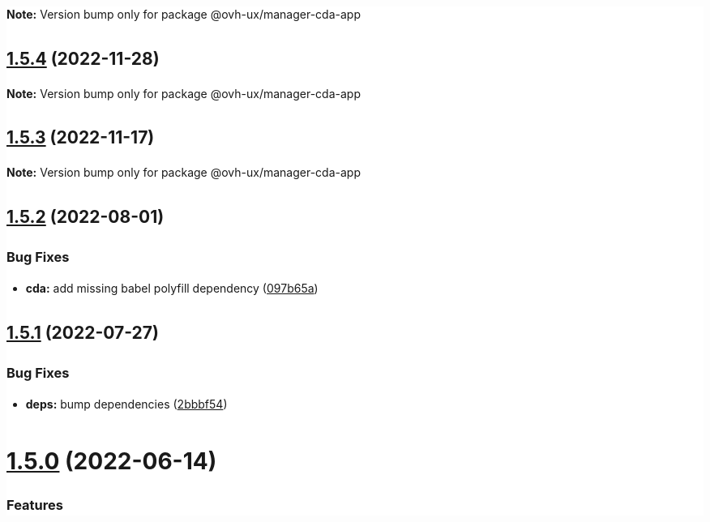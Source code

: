 **Note:** Version bump only for package @ovh-ux/manager-cda-app





## [1.5.4](https://github.com/ovh/manager/compare/@ovh-ux/manager-cda-app@1.5.3...@ovh-ux/manager-cda-app@1.5.4) (2022-11-28)

**Note:** Version bump only for package @ovh-ux/manager-cda-app





## [1.5.3](https://github.com/ovh/manager/compare/@ovh-ux/manager-cda-app@1.5.2...@ovh-ux/manager-cda-app@1.5.3) (2022-11-17)

**Note:** Version bump only for package @ovh-ux/manager-cda-app





## [1.5.2](https://github.com/ovh/manager/compare/@ovh-ux/manager-cda-app@1.5.1...@ovh-ux/manager-cda-app@1.5.2) (2022-08-01)


### Bug Fixes

* **cda:** add missing babel polyfill dependency ([097b65a](https://github.com/ovh/manager/commit/097b65a5fe21d0c0a3f5fec8ae93a61bf9c6d171))



## [1.5.1](https://github.com/ovh/manager/compare/@ovh-ux/manager-cda-app@1.5.0...@ovh-ux/manager-cda-app@1.5.1) (2022-07-27)


### Bug Fixes

* **deps:** bump dependencies ([2bbbf54](https://github.com/ovh/manager/commit/2bbbf540b44ed1bffb555fc55045a6f9ea756e78))



# [1.5.0](https://github.com/ovh/manager/compare/@ovh-ux/manager-cda-app@1.4.7...@ovh-ux/manager-cda-app@1.5.0) (2022-06-14)


### Features
